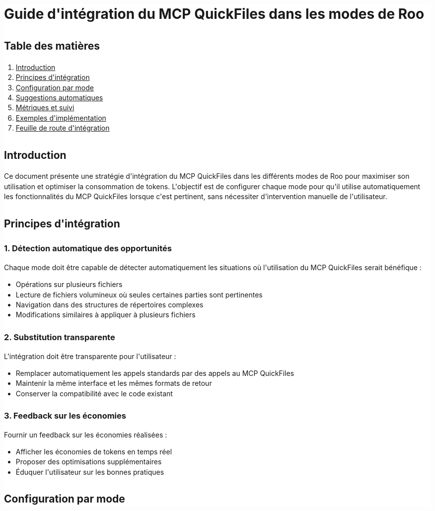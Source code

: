 # Guide d'intégration du MCP QuickFiles dans les modes de Roo

## Table des matières

1. [Introduction](#introduction)
2. [Principes d'intégration](#principes-dintégration)
3. [Configuration par mode](#configuration-par-mode)
4. [Suggestions automatiques](#suggestions-automatiques)
5. [Métriques et suivi](#métriques-et-suivi)
6. [Exemples d'implémentation](#exemples-dimplémentation)
7. [Feuille de route d'intégration](#feuille-de-route-dintégration)

## Introduction

Ce document présente une stratégie d'intégration du MCP QuickFiles dans les différents modes de Roo pour maximiser son utilisation et optimiser la consommation de tokens. L'objectif est de configurer chaque mode pour qu'il utilise automatiquement les fonctionnalités du MCP QuickFiles lorsque c'est pertinent, sans nécessiter d'intervention manuelle de l'utilisateur.

## Principes d'intégration

### 1. Détection automatique des opportunités

Chaque mode doit être capable de détecter automatiquement les situations où l'utilisation du MCP QuickFiles serait bénéfique :

- Opérations sur plusieurs fichiers
- Lecture de fichiers volumineux où seules certaines parties sont pertinentes
- Navigation dans des structures de répertoires complexes
- Modifications similaires à appliquer à plusieurs fichiers

### 2. Substitution transparente

L'intégration doit être transparente pour l'utilisateur :

- Remplacer automatiquement les appels standards par des appels au MCP QuickFiles
- Maintenir la même interface et les mêmes formats de retour
- Conserver la compatibilité avec le code existant

### 3. Feedback sur les économies

Fournir un feedback sur les économies réalisées :

- Afficher les économies de tokens en temps réel
- Proposer des optimisations supplémentaires
- Éduquer l'utilisateur sur les bonnes pratiques

## Configuration par mode
